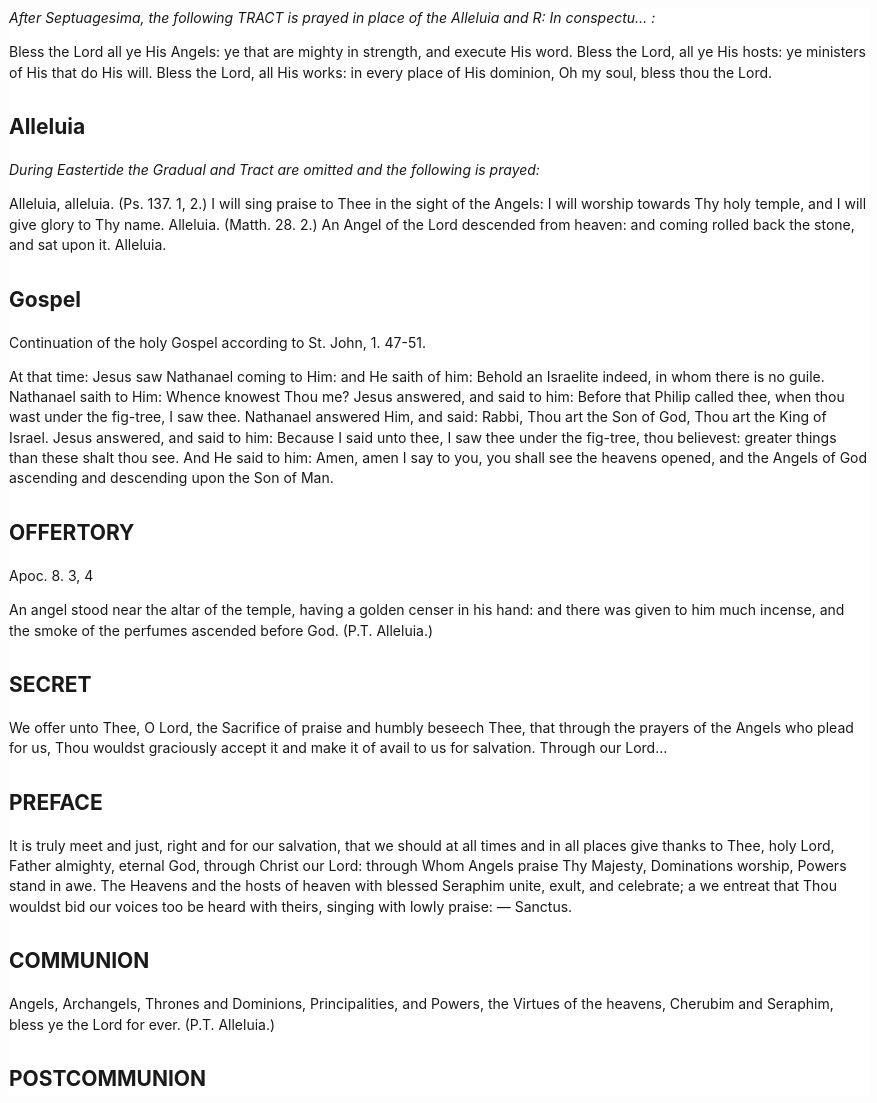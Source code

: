 _After Septuagesima, the following TRACT is prayed in place of the Alleluia and R: In conspectu… :_

Bless the Lord all ye His Angels: ye that are mighty in strength, and execute His word. Bless the Lord, all ye His hosts: ye ministers of His that do His will. Bless the Lord, all His works: in every place of His dominion, Oh my soul, bless thou the Lord.

## Alleluia 

_During Eastertide the Gradual and Tract are omitted and the following is prayed:_

Alleluia, alleluia. (Ps. 137. 1, 2.) I will sing praise to Thee in the sight of the Angels: I will worship towards Thy holy temple, and I will give glory to Thy name. Alleluia. (Matth. 28. 2.) An Angel of the Lord descended from heaven: and coming rolled back the stone, and sat upon it. Alleluia.

## Gospel 
Continuation of the holy Gospel according to St. John, 1. 47-51.

At that time: Jesus saw Nathanael coming to Him: and He saith of him: Behold an Israelite indeed, in whom there is no guile. Nathanael saith to Him: Whence knowest Thou me? Jesus answered, and said to him: Before that Philip called thee, when thou wast under the fig-tree, I saw thee. Nathanael answered Him, and said: Rabbi, Thou art the Son of God, Thou art the King of Israel. Jesus answered, and said to him: Because I said unto thee, I saw thee under the fig-tree, thou believest: greater things than these shalt thou see. And He said to him: Amen, amen I say to you, you shall see the heavens opened, and the Angels of God ascending and descending upon the Son of Man.

## OFFERTORY 
Apoc. 8. 3, 4

An angel stood near the altar of the temple, having a golden censer in his hand: and there was given to him much incense, and the smoke of the perfumes ascended before God. (P.T. Alleluia.)

## SECRET

We offer unto Thee, O Lord, the Sacrifice of praise and humbly beseech Thee, that through the prayers of the Angels who plead for us, Thou wouldst graciously accept it and make it of avail to us for salvation. Through our Lord…

## PREFACE

It is truly meet and just, right and for our salvation, that we should at all times and in all places give thanks to Thee, holy Lord, Father almighty, eternal God, through Christ our Lord: through Whom Angels praise Thy Majesty, Dominations worship, Powers stand in awe. The Heavens and the hosts of heaven with blessed Seraphim unite, exult, and celebrate; a we entreat that Thou wouldst bid our voices too be heard with theirs, singing with lowly praise: — Sanctus.

## COMMUNION

Angels, Archangels, Thrones and Dominions, Principalities, and Powers, the Virtues of the heavens, Cherubim and Seraphim, bless ye the Lord for ever. (P.T. Alleluia.)

## POSTCOMMUNION
